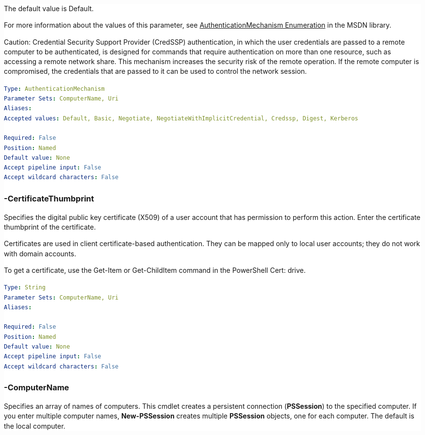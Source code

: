 The default value is Default.

For more information about the values of this parameter, see [AuthenticationMechanism Enumeration](https://msdn.microsoft.com/library/system.management.automation.runspaces.authenticationmechanism) in
the MSDN library.

Caution: Credential Security Support Provider (CredSSP) authentication, in which the user
credentials are passed to a remote computer to be authenticated, is designed for commands that
require authentication on more than one resource, such as accessing a remote network share.
This mechanism increases the security risk of the remote operation.
If the remote computer is compromised, the credentials that are passed to it can be used to control
the network session.

```yaml
Type: AuthenticationMechanism
Parameter Sets: ComputerName, Uri
Aliases:
Accepted values: Default, Basic, Negotiate, NegotiateWithImplicitCredential, Credssp, Digest, Kerberos

Required: False
Position: Named
Default value: None
Accept pipeline input: False
Accept wildcard characters: False
```

### -CertificateThumbprint

Specifies the digital public key certificate (X509) of a user account that has permission to perform
this action. Enter the certificate thumbprint of the certificate.

Certificates are used in client certificate-based authentication.
They can be mapped only to local user accounts; they do not work with domain accounts.

To get a certificate, use the Get-Item or Get-ChildItem command in the PowerShell Cert: drive.

```yaml
Type: String
Parameter Sets: ComputerName, Uri
Aliases:

Required: False
Position: Named
Default value: None
Accept pipeline input: False
Accept wildcard characters: False
```

### -ComputerName

Specifies an array of names of computers.
This cmdlet creates a persistent connection (**PSSession**) to the specified computer.
If you enter multiple computer names, **New-PSSession** creates multiple **PSSession** objects, one
for each computer. The default is the local computer.

